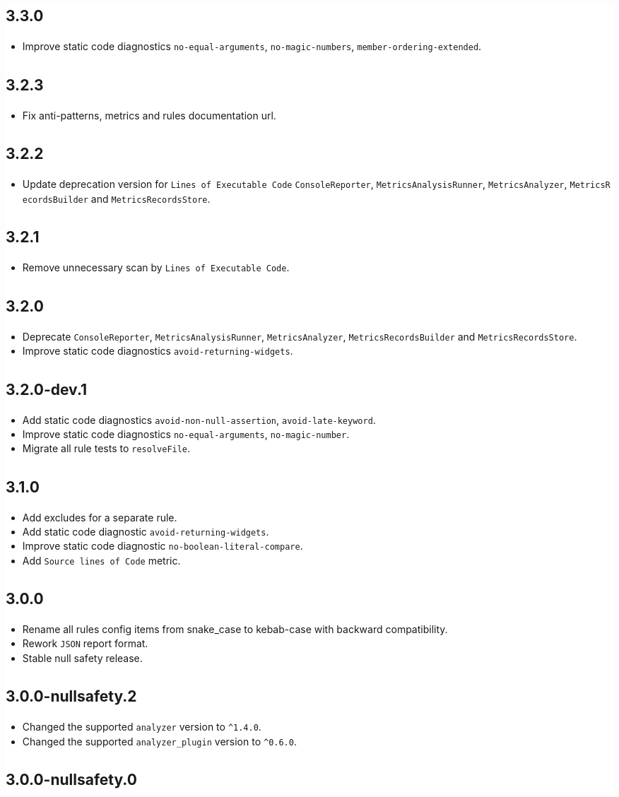 ## 3.3.0

* Improve static code diagnostics `no-equal-arguments`, `no-magic-numbers`, `member-ordering-extended`.

## 3.2.3

* Fix anti-patterns, metrics and rules documentation url.

## 3.2.2

* Update deprecation version for `Lines of Executable Code` `ConsoleReporter`, `MetricsAnalysisRunner`, `MetricsAnalyzer`, `MetricsRecordsBuilder` and `MetricsRecordsStore`.

## 3.2.1

* Remove unnecessary scan by `Lines of Executable Code`.

## 3.2.0

* Deprecate `ConsoleReporter`, `MetricsAnalysisRunner`, `MetricsAnalyzer`, `MetricsRecordsBuilder` and `MetricsRecordsStore`.
* Improve static code diagnostics `avoid-returning-widgets`.

## 3.2.0-dev.1

* Add static code diagnostics `avoid-non-null-assertion`,  `avoid-late-keyword`.
* Improve static code diagnostics `no-equal-arguments`, `no-magic-number`.
* Migrate all rule tests to `resolveFile`.

## 3.1.0

* Add excludes for a separate rule.
* Add static code diagnostic `avoid-returning-widgets`.
* Improve static code diagnostic `no-boolean-literal-compare`.
* Add `Source lines of Code` metric.

## 3.0.0

* Rename all rules config items from snake_case to kebab-case with backward compatibility.
* Rework `JSON` report format.
* Stable null safety release.

## 3.0.0-nullsafety.2

* Changed the supported `analyzer` version to `^1.4.0`.
* Changed the supported `analyzer_plugin` version to `^0.6.0`.

## 3.0.0-nullsafety.0
